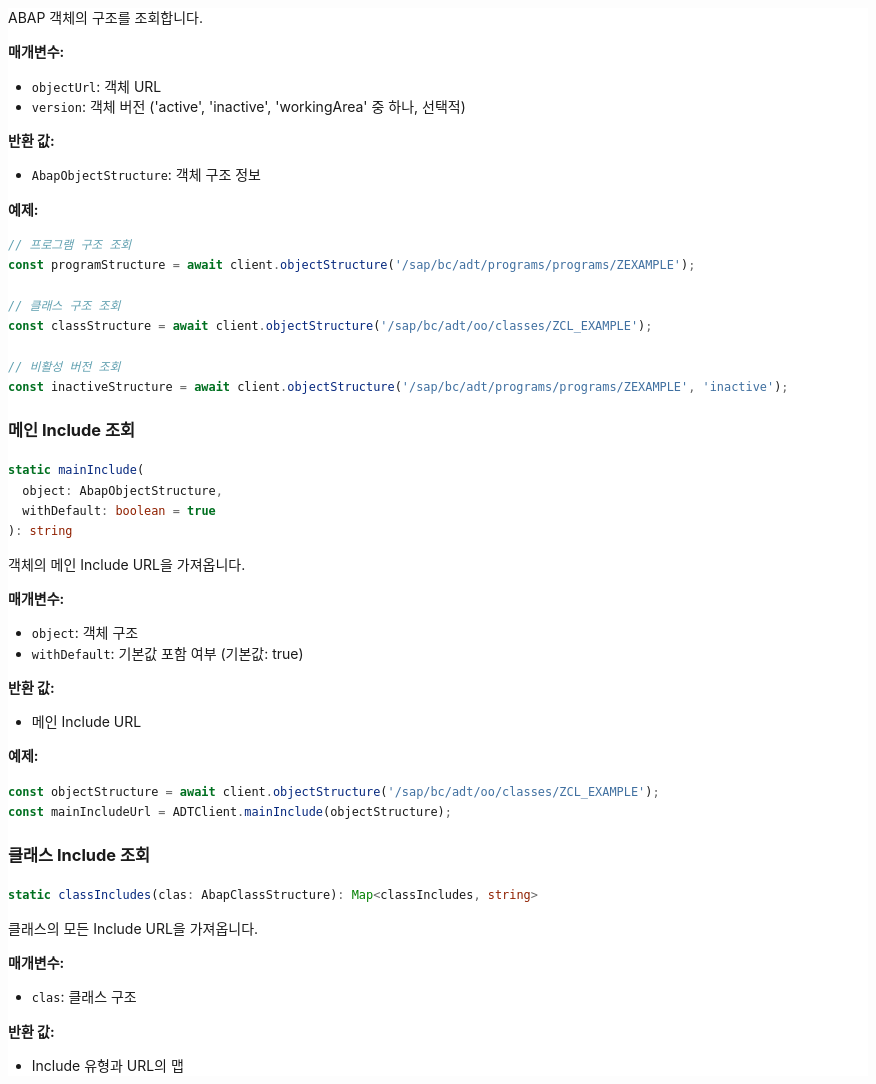 ABAP 객체의 구조를 조회합니다.

**매개변수:**
- `objectUrl`: 객체 URL
- `version`: 객체 버전 ('active', 'inactive', 'workingArea' 중 하나, 선택적)

**반환 값:**
- `AbapObjectStructure`: 객체 구조 정보

**예제:**
```typescript
// 프로그램 구조 조회
const programStructure = await client.objectStructure('/sap/bc/adt/programs/programs/ZEXAMPLE');

// 클래스 구조 조회
const classStructure = await client.objectStructure('/sap/bc/adt/oo/classes/ZCL_EXAMPLE');

// 비활성 버전 조회
const inactiveStructure = await client.objectStructure('/sap/bc/adt/programs/programs/ZEXAMPLE', 'inactive');
```

### 메인 Include 조회

```typescript
static mainInclude(
  object: AbapObjectStructure,
  withDefault: boolean = true
): string
```

객체의 메인 Include URL을 가져옵니다.

**매개변수:**
- `object`: 객체 구조
- `withDefault`: 기본값 포함 여부 (기본값: true)

**반환 값:**
- 메인 Include URL

**예제:**
```typescript
const objectStructure = await client.objectStructure('/sap/bc/adt/oo/classes/ZCL_EXAMPLE');
const mainIncludeUrl = ADTClient.mainInclude(objectStructure);
```

### 클래스 Include 조회

```typescript
static classIncludes(clas: AbapClassStructure): Map<classIncludes, string>
```

클래스의 모든 Include URL을 가져옵니다.

**매개변수:**
- `clas`: 클래스 구조

**반환 값:**
- Include 유형과 URL의 맵
